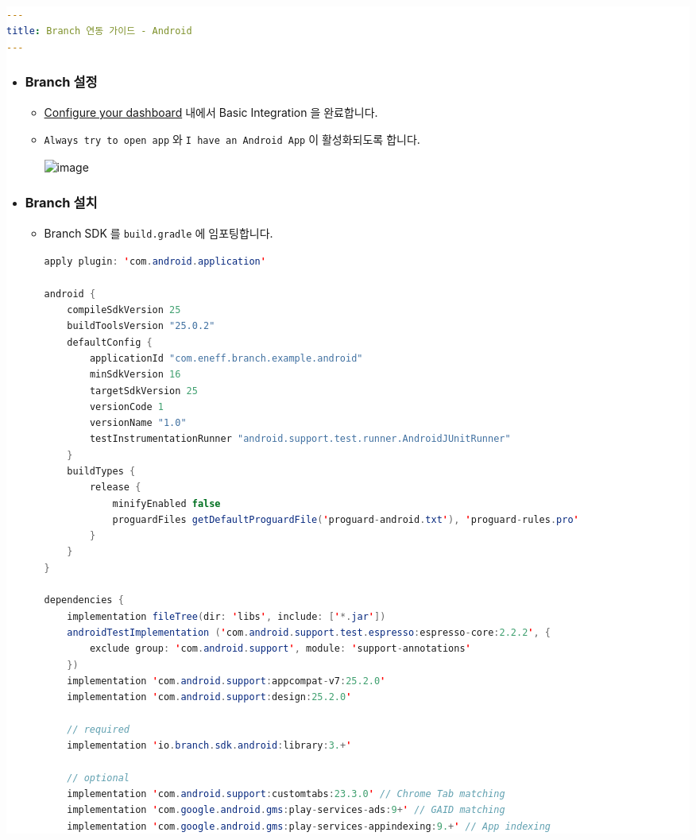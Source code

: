 ```yaml
---
title: Branch 연동 가이드 - Android
---
```


- ### Branch 설정

    - [Configure your dashboard](/dashboard/integrate/) 내에서 Basic Integration 을 완료합니다.

    - `Always try to open app` 와 `I have an Android App` 이 활성화되도록 합니다.

        ![image](/_assets/img/pages/dashboard/android.png)

- ### Branch 설치

    - Branch SDK 를 `build.gradle` 에 임포팅합니다.

        ```java hl_lines="30 31 33 34 35 36"
        apply plugin: 'com.android.application'

        android {
            compileSdkVersion 25
            buildToolsVersion "25.0.2"
            defaultConfig {
                applicationId "com.eneff.branch.example.android"
                minSdkVersion 16
                targetSdkVersion 25
                versionCode 1
                versionName "1.0"
                testInstrumentationRunner "android.support.test.runner.AndroidJUnitRunner"
            }
            buildTypes {
                release {
                    minifyEnabled false
                    proguardFiles getDefaultProguardFile('proguard-android.txt'), 'proguard-rules.pro'
                }
            }
        }

        dependencies {
            implementation fileTree(dir: 'libs', include: ['*.jar'])
            androidTestImplementation ('com.android.support.test.espresso:espresso-core:2.2.2', {
                exclude group: 'com.android.support', module: 'support-annotations'
            })
            implementation 'com.android.support:appcompat-v7:25.2.0'
            implementation 'com.android.support:design:25.2.0'

            // required
            implementation 'io.branch.sdk.android:library:3.+'

            // optional
            implementation 'com.android.support:customtabs:23.3.0' // Chrome Tab matching
            implementation 'com.google.android.gms:play-services-ads:9+' // GAID matching
            implementation 'com.google.android.gms:play-services-appindexing:9.+' // App indexing
